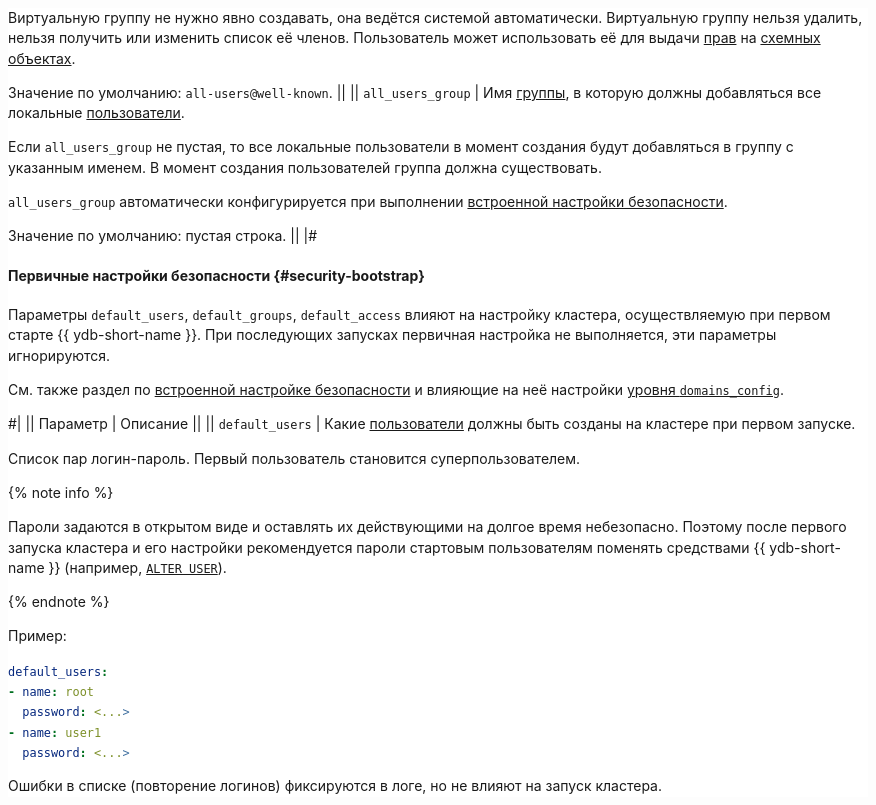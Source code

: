 Виртуальную группу не нужно явно создавать, она ведётся системой автоматически. Виртуальную группу нельзя удалить, нельзя получить или изменить список её членов.
Пользователь может использовать её для выдачи [прав](../../concepts/glossary.md#access-right) на [схемных объектах](../../concepts/glossary.md#scheme-object).

Значение по умолчанию: `all-users@well-known`.
    ||
|| `all_users_group` | Имя [группы](../../concepts/glossary.md#access-group), в которую должны добавляться все локальные [пользователи](../../concepts/glossary.md#access-user).

Если `all_users_group` не пустая, то все локальные пользователи в момент создания будут добавляться в группу с указанным именем. В момент создания пользователей группа должна существовать.

`all_users_group` автоматически конфигурируется при выполнении [встроенной настройки безопасности](../../security/builtin-security.md).

Значение по умолчанию: пустая строка.
    ||
|#

#### Первичные настройки безопасности {#security-bootstrap}

Параметры `default_users`, `default_groups`, `default_access` влияют на настройку кластера, осуществляемую при первом старте {{ ydb-short-name }}. При последующих запусках первичная настройка не выполняется, эти параметры игнорируются.

См. также раздел по [встроенной настройке безопасности](../../security/builtin-security.md) и влияющие на неё настройки [уровня `domains_config`](#domains-config).

#|
|| Параметр | Описание ||
|| `default_users` | Какие [пользователи](../../concepts/glossary.md#access-user) должны быть созданы на кластере при первом запуске.

Список пар логин-пароль. Первый пользователь становится суперпользователем.

{% note info %}

Пароли задаются в открытом виде и оставлять их действующими на долгое время небезопасно. Поэтому после первого запуска кластера и его настройки рекомендуется пароли стартовым пользователям поменять средствами {{ ydb-short-name }} (например, [`ALTER USER`](../../yql/reference/syntax/alter-user.md)).

[//]: # (TODO: добавить про возможность блокировки этих стартовых пользователей, когда такое описание появится)

{% endnote %}

Пример:

```yaml
default_users:
- name: root
  password: <...>
- name: user1
  password: <...>
```

Ошибки в списке (повторение логинов) фиксируются в логе, но не влияют на запуск кластера.


[//]: # (TODO: добавить про ошибки проверки права на доступ к базе данных, когда появится место для ссылки)
[//]: # (TODO: требуется доработка, сейчас ошибка в формате приводит к падению процесса)
[//]: # (TODO: добавить ссылку на справку по viewer api и требуемым правам, когда она появится)